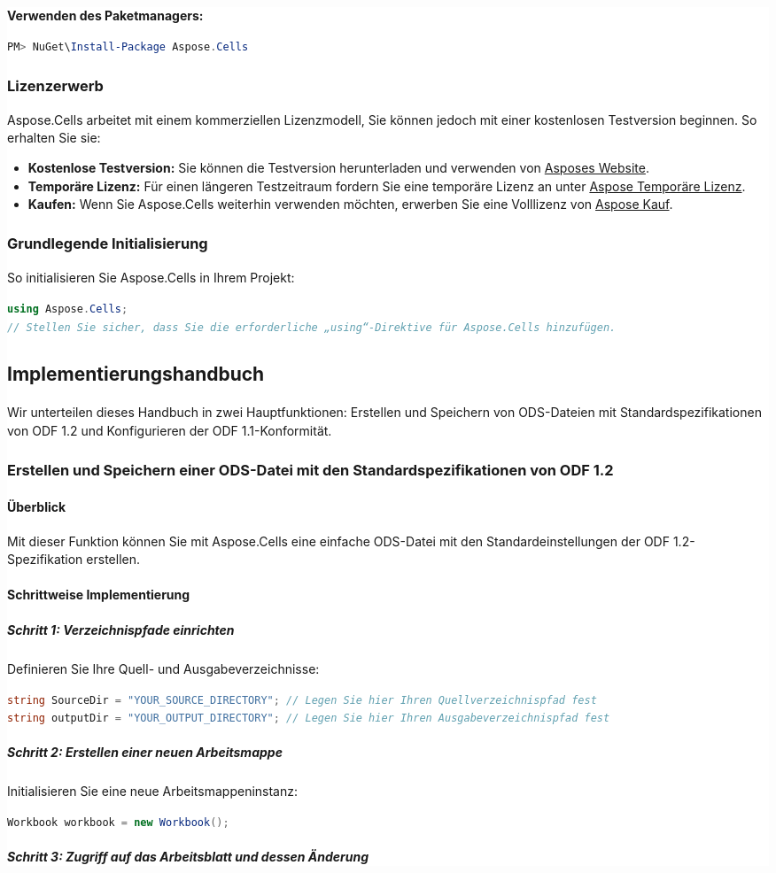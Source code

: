 **Verwenden des Paketmanagers:**
```powershell
PM> NuGet\Install-Package Aspose.Cells
```

### Lizenzerwerb

Aspose.Cells arbeitet mit einem kommerziellen Lizenzmodell, Sie können jedoch mit einer kostenlosen Testversion beginnen. So erhalten Sie sie:
- **Kostenlose Testversion:** Sie können die Testversion herunterladen und verwenden von [Asposes Website](https://releases.aspose.com/cells/net/).
- **Temporäre Lizenz:** Für einen längeren Testzeitraum fordern Sie eine temporäre Lizenz an unter [Aspose Temporäre Lizenz](https://purchase.aspose.com/temporary-license/).
- **Kaufen:** Wenn Sie Aspose.Cells weiterhin verwenden möchten, erwerben Sie eine Volllizenz von [Aspose Kauf](https://purchase.aspose.com/buy).

### Grundlegende Initialisierung

So initialisieren Sie Aspose.Cells in Ihrem Projekt:
```csharp
using Aspose.Cells;
// Stellen Sie sicher, dass Sie die erforderliche „using“-Direktive für Aspose.Cells hinzufügen.
```

## Implementierungshandbuch

Wir unterteilen dieses Handbuch in zwei Hauptfunktionen: Erstellen und Speichern von ODS-Dateien mit Standardspezifikationen von ODF 1.2 und Konfigurieren der ODF 1.1-Konformität.

### Erstellen und Speichern einer ODS-Datei mit den Standardspezifikationen von ODF 1.2

#### Überblick

Mit dieser Funktion können Sie mit Aspose.Cells eine einfache ODS-Datei mit den Standardeinstellungen der ODF 1.2-Spezifikation erstellen.

#### Schrittweise Implementierung

##### Schritt 1: Verzeichnispfade einrichten

Definieren Sie Ihre Quell- und Ausgabeverzeichnisse:
```csharp
string SourceDir = "YOUR_SOURCE_DIRECTORY"; // Legen Sie hier Ihren Quellverzeichnispfad fest
string outputDir = "YOUR_OUTPUT_DIRECTORY"; // Legen Sie hier Ihren Ausgabeverzeichnispfad fest
```

##### Schritt 2: Erstellen einer neuen Arbeitsmappe

Initialisieren Sie eine neue Arbeitsmappeninstanz:
```csharp
Workbook workbook = new Workbook();
```

##### Schritt 3: Zugriff auf das Arbeitsblatt und dessen Änderung
